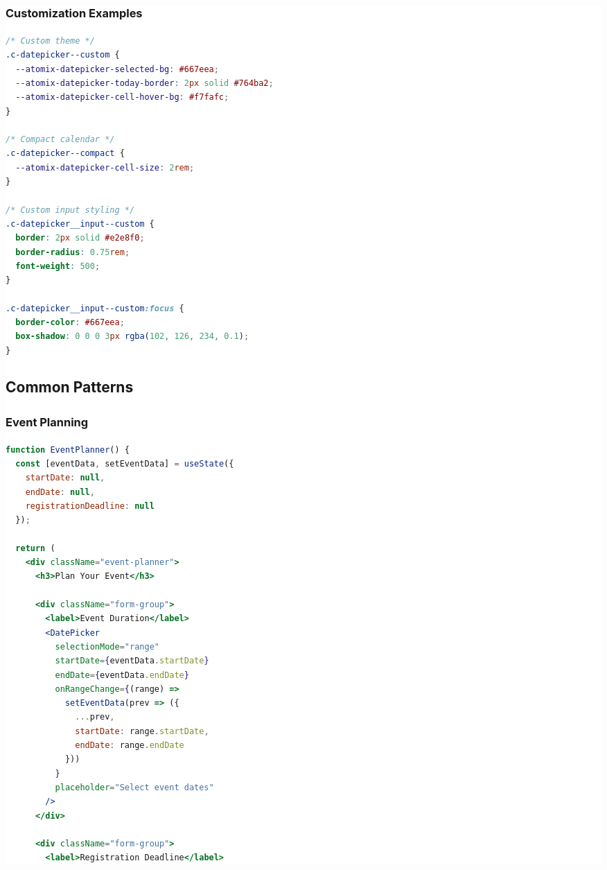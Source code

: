 ### Customization Examples

```css
/* Custom theme */
.c-datepicker--custom {
  --atomix-datepicker-selected-bg: #667eea;
  --atomix-datepicker-today-border: 2px solid #764ba2;
  --atomix-datepicker-cell-hover-bg: #f7fafc;
}

/* Compact calendar */
.c-datepicker--compact {
  --atomix-datepicker-cell-size: 2rem;
}

/* Custom input styling */
.c-datepicker__input--custom {
  border: 2px solid #e2e8f0;
  border-radius: 0.75rem;
  font-weight: 500;
}

.c-datepicker__input--custom:focus {
  border-color: #667eea;
  box-shadow: 0 0 0 3px rgba(102, 126, 234, 0.1);
}
```

## Common Patterns

### Event Planning

```jsx
function EventPlanner() {
  const [eventData, setEventData] = useState({
    startDate: null,
    endDate: null,
    registrationDeadline: null
  });

  return (
    <div className="event-planner">
      <h3>Plan Your Event</h3>
      
      <div className="form-group">
        <label>Event Duration</label>
        <DatePicker
          selectionMode="range"
          startDate={eventData.startDate}
          endDate={eventData.endDate}
          onRangeChange={(range) => 
            setEventData(prev => ({
              ...prev,
              startDate: range.startDate,
              endDate: range.endDate
            }))
          }
          placeholder="Select event dates"
        />
      </div>

      <div className="form-group">
        <label>Registration Deadline</label>
```